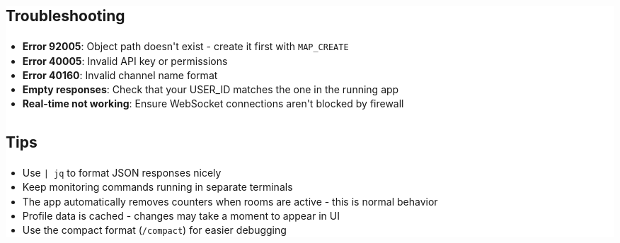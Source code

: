 ## Troubleshooting

- **Error 92005**: Object path doesn't exist - create it first with `MAP_CREATE`
- **Error 40005**: Invalid API key or permissions
- **Error 40160**: Invalid channel name format
- **Empty responses**: Check that your USER_ID matches the one in the running app
- **Real-time not working**: Ensure WebSocket connections aren't blocked by firewall

## Tips

- Use `| jq` to format JSON responses nicely
- Keep monitoring commands running in separate terminals
- The app automatically removes counters when rooms are active - this is normal behavior
- Profile data is cached - changes may take a moment to appear in UI
- Use the compact format (`/compact`) for easier debugging